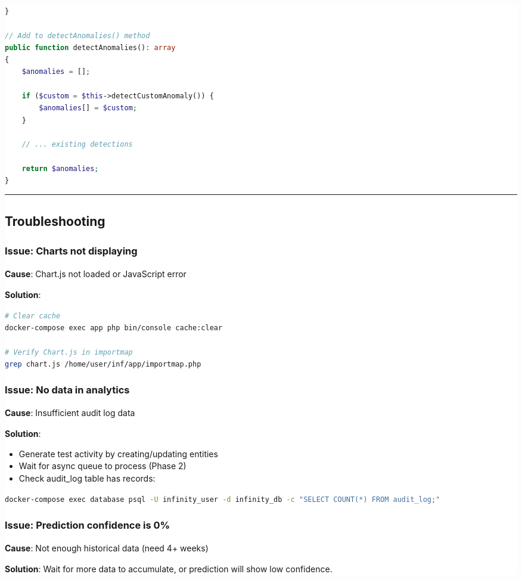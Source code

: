 ```php
}

// Add to detectAnomalies() method
public function detectAnomalies(): array
{
    $anomalies = [];

    if ($custom = $this->detectCustomAnomaly()) {
        $anomalies[] = $custom;
    }

    // ... existing detections

    return $anomalies;
}
```

---

## Troubleshooting

### Issue: Charts not displaying

**Cause**: Chart.js not loaded or JavaScript error

**Solution**:
```bash
# Clear cache
docker-compose exec app php bin/console cache:clear

# Verify Chart.js in importmap
grep chart.js /home/user/inf/app/importmap.php
```

### Issue: No data in analytics

**Cause**: Insufficient audit log data

**Solution**:
- Generate test activity by creating/updating entities
- Wait for async queue to process (Phase 2)
- Check audit_log table has records:
```bash
docker-compose exec database psql -U infinity_user -d infinity_db -c "SELECT COUNT(*) FROM audit_log;"
```

### Issue: Prediction confidence is 0%

**Cause**: Not enough historical data (need 4+ weeks)

**Solution**: Wait for more data to accumulate, or prediction will show low confidence.
